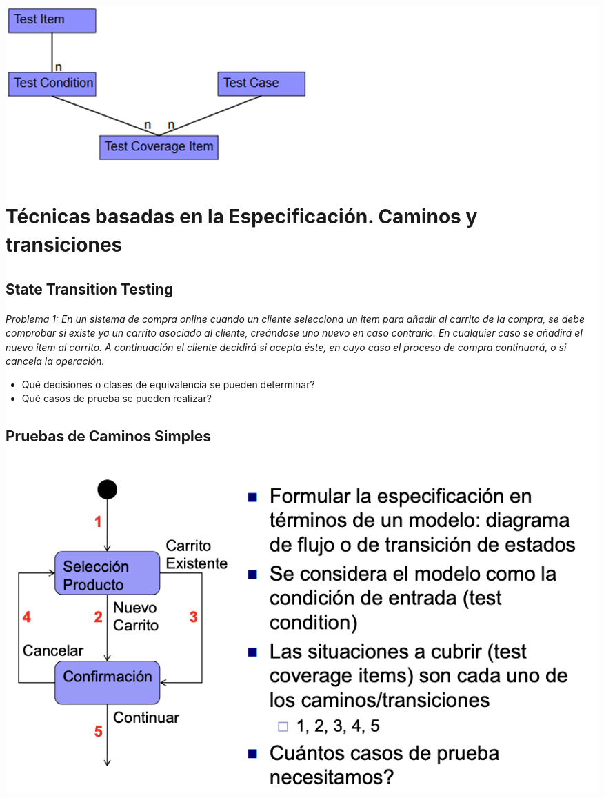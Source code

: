 ![](./img/Pasted%20image%2020240101175900.png)

# Técnicas basadas en la Especificación. Caminos y transiciones

## State Transition Testing

*Problema 1: En un sistema de compra online cuando un cliente selecciona un item para añadir al carrito de la compra, se debe comprobar si existe ya un carrito asociado al cliente, creándose uno nuevo en caso contrario. En cualquier caso se añadirá el nuevo item al carrito. A continuación el cliente decidirá si acepta éste, en cuyo caso el proceso de compra continuará, o si cancela la operación.*

- Qué decisiones o clases de equivalencia se pueden determinar? 
- Qué casos de prueba se pueden realizar?

## Pruebas de Caminos Simples

![](./img/Pasted%20image%2020240101211722.png)
